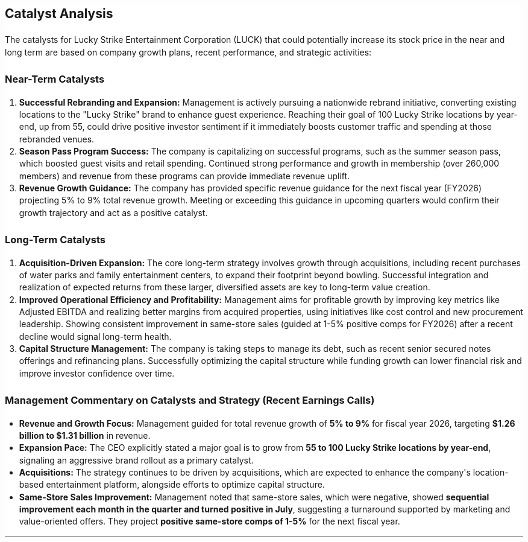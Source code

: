 
## Catalyst Analysis

The catalysts for Lucky Strike Entertainment Corporation (LUCK) that could potentially increase its stock price in the near and long term are based on company growth plans, recent performance, and strategic activities:

### Near-Term Catalysts

1.  **Successful Rebranding and Expansion:** Management is actively pursuing a nationwide rebrand initiative, converting existing locations to the "Lucky Strike" brand to enhance guest experience. Reaching their goal of 100 Lucky Strike locations by year-end, up from 55, could drive positive investor sentiment if it immediately boosts customer traffic and spending at those rebranded venues.
2.  **Season Pass Program Success:** The company is capitalizing on successful programs, such as the summer season pass, which boosted guest visits and retail spending. Continued strong performance and growth in membership (over 260,000 members) and revenue from these programs can provide immediate revenue uplift.
3.  **Revenue Growth Guidance:** The company has provided specific revenue guidance for the next fiscal year (FY2026) projecting 5% to 9% total revenue growth. Meeting or exceeding this guidance in upcoming quarters would confirm their growth trajectory and act as a positive catalyst.

### Long-Term Catalysts

1.  **Acquisition-Driven Expansion:** The core long-term strategy involves growth through acquisitions, including recent purchases of water parks and family entertainment centers, to expand their footprint beyond bowling. Successful integration and realization of expected returns from these larger, diversified assets are key to long-term value creation.
2.  **Improved Operational Efficiency and Profitability:** Management aims for profitable growth by improving key metrics like Adjusted EBITDA and realizing better margins from acquired properties, using initiatives like cost control and new procurement leadership. Showing consistent improvement in same-store sales (guided at 1-5% positive comps for FY2026) after a recent decline would signal long-term health.
3.  **Capital Structure Management:** The company is taking steps to manage its debt, such as recent senior secured notes offerings and refinancing plans. Successfully optimizing the capital structure while funding growth can lower financial risk and improve investor confidence over time.

### Management Commentary on Catalysts and Strategy (Recent Earnings Calls)

*   **Revenue and Growth Focus:** Management guided for total revenue growth of **5% to 9%** for fiscal year 2026, targeting **\$1.26 billion to \$1.31 billion** in revenue.
*   **Expansion Pace:** The CEO explicitly stated a major goal is to grow from **55 to 100 Lucky Strike locations by year-end**, signaling an aggressive brand rollout as a primary catalyst.
*   **Acquisitions:** The strategy continues to be driven by acquisitions, which are expected to enhance the company's location-based entertainment platform, alongside efforts to optimize capital structure.
*   **Same-Store Sales Improvement:** Management noted that same-store sales, which were negative, showed **sequential improvement each month in the quarter and turned positive in July**, suggesting a turnaround supported by marketing and value-oriented offers. They project **positive same-store comps of 1-5%** for the next fiscal year.

---
